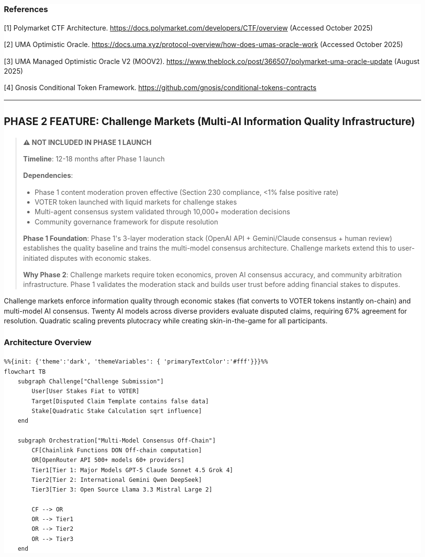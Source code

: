 
### References

[1] Polymarket CTF Architecture. https://docs.polymarket.com/developers/CTF/overview (Accessed October 2025)

[2] UMA Optimistic Oracle. https://docs.uma.xyz/protocol-overview/how-does-umas-oracle-work (Accessed October 2025)

[3] UMA Managed Optimistic Oracle V2 (MOOV2). https://www.theblock.co/post/366507/polymarket-uma-oracle-update (August 2025)

[4] Gnosis Conditional Token Framework. https://github.com/gnosis/conditional-tokens-contracts

---

## PHASE 2 FEATURE: Challenge Markets (Multi-AI Information Quality Infrastructure)

> **⚠️ NOT INCLUDED IN PHASE 1 LAUNCH**
>
> **Timeline**: 12-18 months after Phase 1 launch
>
> **Dependencies**:
> - Phase 1 content moderation proven effective (Section 230 compliance, <1% false positive rate)
> - VOTER token launched with liquid markets for challenge stakes
> - Multi-agent consensus system validated through 10,000+ moderation decisions
> - Community governance framework for dispute resolution
>
> **Phase 1 Foundation**: Phase 1's 3-layer moderation stack (OpenAI API + Gemini/Claude consensus + human review) establishes the quality baseline and trains the multi-model consensus architecture. Challenge markets extend this to user-initiated disputes with economic stakes.
>
> **Why Phase 2**: Challenge markets require token economics, proven AI consensus accuracy, and community arbitration infrastructure. Phase 1 validates the moderation stack and builds user trust before adding financial stakes to disputes.

Challenge markets enforce information quality through economic stakes (fiat converts to VOTER tokens instantly on-chain) and multi-model AI consensus. Twenty AI models across diverse providers evaluate disputed claims, requiring 67% agreement for resolution. Quadratic scaling prevents plutocracy while creating skin-in-the-game for all participants.

### Architecture Overview

```mermaid
%%{init: {'theme':'dark', 'themeVariables': { 'primaryTextColor':'#fff'}}}%%
flowchart TB
    subgraph Challenge["Challenge Submission"]
        User[User Stakes Fiat to VOTER]
        Target[Disputed Claim Template contains false data]
        Stake[Quadratic Stake Calculation sqrt influence]
    end

    subgraph Orchestration["Multi-Model Consensus Off-Chain"]
        CF[Chainlink Functions DON Off-chain computation]
        OR[OpenRouter API 500+ models 60+ providers]
        Tier1[Tier 1: Major Models GPT-5 Claude Sonnet 4.5 Grok 4]
        Tier2[Tier 2: International Gemini Qwen DeepSeek]
        Tier3[Tier 3: Open Source Llama 3.3 Mistral Large 2]

        CF --> OR
        OR --> Tier1
        OR --> Tier2
        OR --> Tier3
    end

```